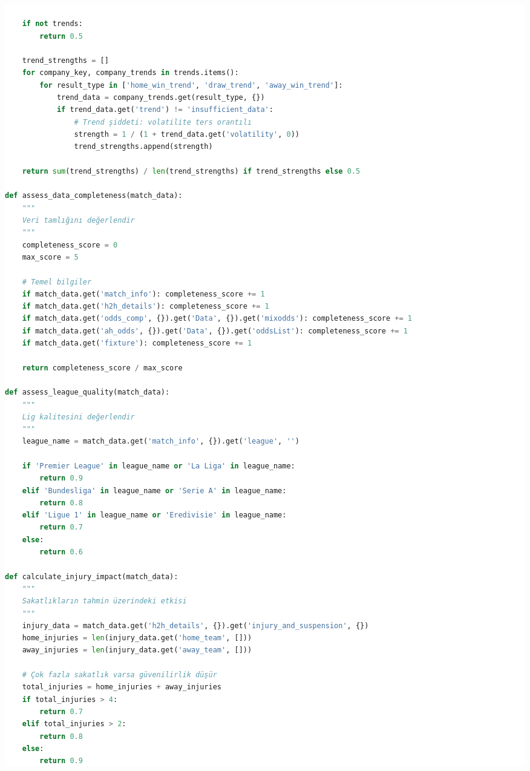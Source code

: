 ```python

    if not trends:
        return 0.5

    trend_strengths = []
    for company_key, company_trends in trends.items():
        for result_type in ['home_win_trend', 'draw_trend', 'away_win_trend']:
            trend_data = company_trends.get(result_type, {})
            if trend_data.get('trend') != 'insufficient_data':
                # Trend şiddeti: volatilite ters orantılı
                strength = 1 / (1 + trend_data.get('volatility', 0))
                trend_strengths.append(strength)

    return sum(trend_strengths) / len(trend_strengths) if trend_strengths else 0.5

def assess_data_completeness(match_data):
    """
    Veri tamlığını değerlendir
    """
    completeness_score = 0
    max_score = 5

    # Temel bilgiler
    if match_data.get('match_info'): completeness_score += 1
    if match_data.get('h2h_details'): completeness_score += 1
    if match_data.get('odds_comp', {}).get('Data', {}).get('mixodds'): completeness_score += 1
    if match_data.get('ah_odds', {}).get('Data', {}).get('oddsList'): completeness_score += 1
    if match_data.get('fixture'): completeness_score += 1

    return completeness_score / max_score

def assess_league_quality(match_data):
    """
    Lig kalitesini değerlendir
    """
    league_name = match_data.get('match_info', {}).get('league', '')

    if 'Premier League' in league_name or 'La Liga' in league_name:
        return 0.9
    elif 'Bundesliga' in league_name or 'Serie A' in league_name:
        return 0.8
    elif 'Ligue 1' in league_name or 'Eredivisie' in league_name:
        return 0.7
    else:
        return 0.6

def calculate_injury_impact(match_data):
    """
    Sakatlıkların tahmin üzerindeki etkisi
    """
    injury_data = match_data.get('h2h_details', {}).get('injury_and_suspension', {})
    home_injuries = len(injury_data.get('home_team', []))
    away_injuries = len(injury_data.get('away_team', []))

    # Çok fazla sakatlık varsa güvenilirlik düşür
    total_injuries = home_injuries + away_injuries
    if total_injuries > 4:
        return 0.7
    elif total_injuries > 2:
        return 0.8
    else:
        return 0.9
```